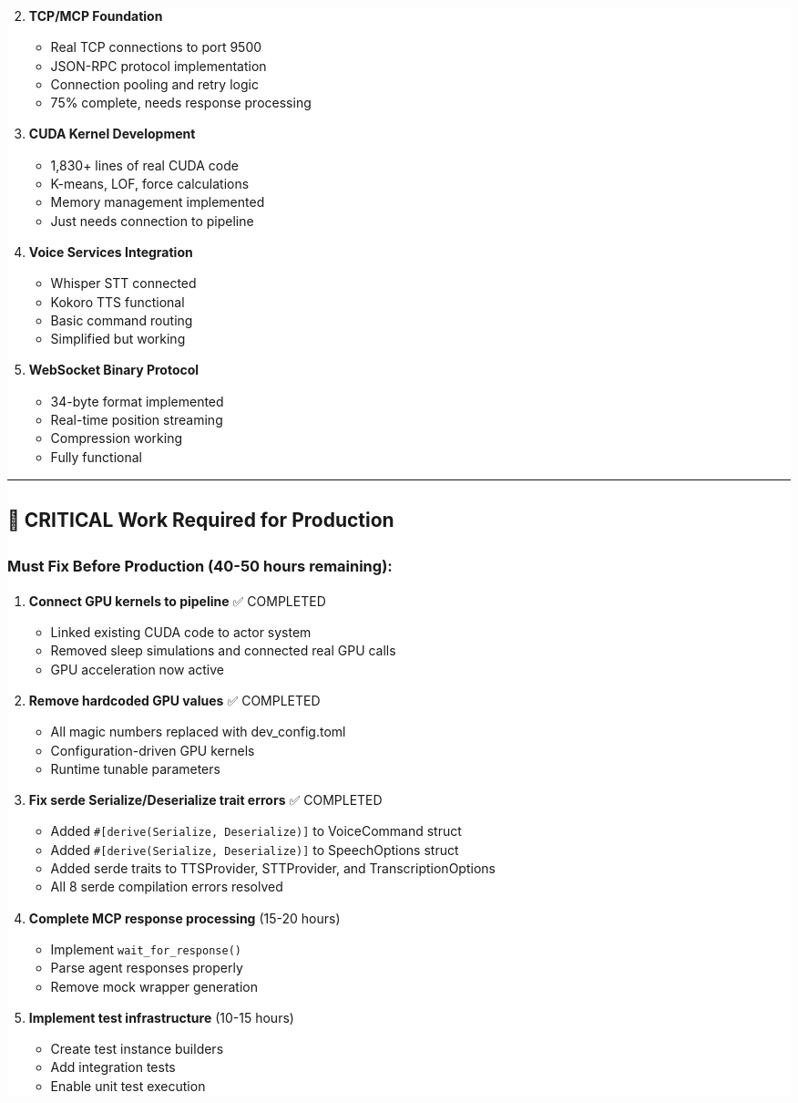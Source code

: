 2. **TCP/MCP Foundation**
   - Real TCP connections to port 9500
   - JSON-RPC protocol implementation
   - Connection pooling and retry logic
   - 75% complete, needs response processing

3. **CUDA Kernel Development**
   - 1,830+ lines of real CUDA code
   - K-means, LOF, force calculations
   - Memory management implemented
   - Just needs connection to pipeline

4. **Voice Services Integration**
   - Whisper STT connected
   - Kokoro TTS functional
   - Basic command routing
   - Simplified but working

5. **WebSocket Binary Protocol**
   - 34-byte format implemented
   - Real-time position streaming
   - Compression working
   - Fully functional

---

## 📝 CRITICAL Work Required for Production

### Must Fix Before Production (40-50 hours remaining):
1. **Connect GPU kernels to pipeline** ✅ COMPLETED
   - Linked existing CUDA code to actor system
   - Removed sleep simulations and connected real GPU calls
   - GPU acceleration now active

2. **Remove hardcoded GPU values** ✅ COMPLETED
   - All magic numbers replaced with dev_config.toml
   - Configuration-driven GPU kernels
   - Runtime tunable parameters

3. **Fix serde Serialize/Deserialize trait errors** ✅ COMPLETED
   - Added `#[derive(Serialize, Deserialize)]` to VoiceCommand struct
   - Added `#[derive(Serialize, Deserialize)]` to SpeechOptions struct
   - Added serde traits to TTSProvider, STTProvider, and TranscriptionOptions
   - All 8 serde compilation errors resolved

4. **Complete MCP response processing** (15-20 hours)
   - Implement `wait_for_response()`
   - Parse agent responses properly
   - Remove mock wrapper generation

5. **Implement test infrastructure** (10-15 hours)
   - Create test instance builders
   - Add integration tests
   - Enable unit test execution

